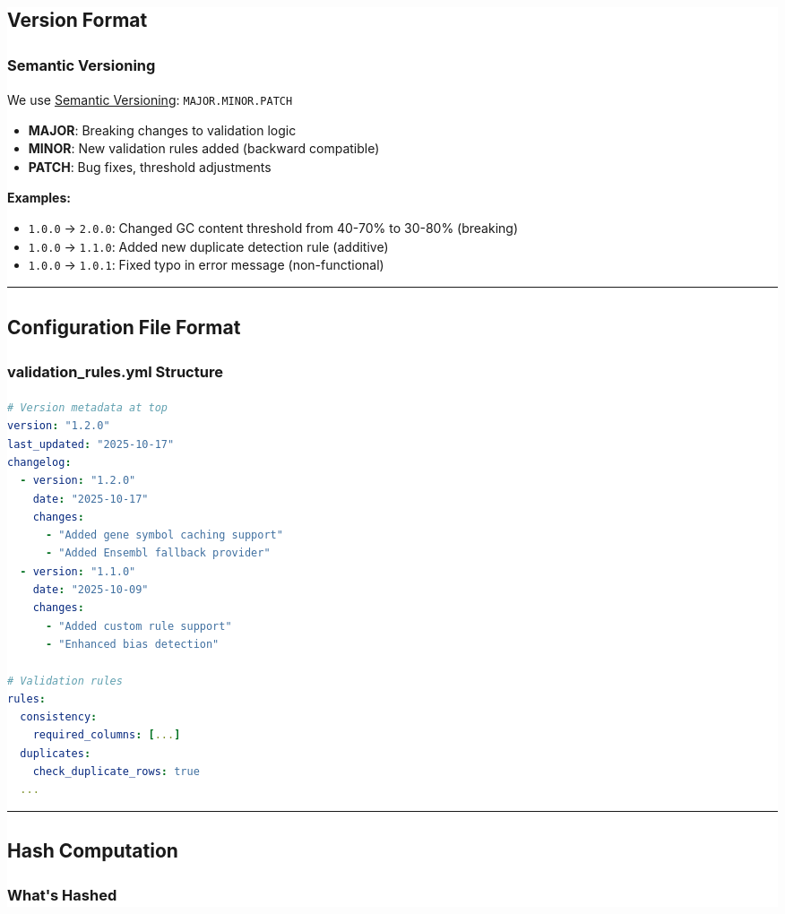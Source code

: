## Version Format

### Semantic Versioning

We use [Semantic Versioning](https://semver.org/): `MAJOR.MINOR.PATCH`

- **MAJOR**: Breaking changes to validation logic
- **MINOR**: New validation rules added (backward compatible)
- **PATCH**: Bug fixes, threshold adjustments

**Examples:**
- `1.0.0` → `2.0.0`: Changed GC content threshold from 40-70% to 30-80% (breaking)
- `1.0.0` → `1.1.0`: Added new duplicate detection rule (additive)
- `1.0.0` → `1.0.1`: Fixed typo in error message (non-functional)

---

## Configuration File Format

### validation_rules.yml Structure

```yaml
# Version metadata at top
version: "1.2.0"
last_updated: "2025-10-17"
changelog:
  - version: "1.2.0"
    date: "2025-10-17"
    changes:
      - "Added gene symbol caching support"
      - "Added Ensembl fallback provider"
  - version: "1.1.0"
    date: "2025-10-09"
    changes:
      - "Added custom rule support"
      - "Enhanced bias detection"

# Validation rules
rules:
  consistency:
    required_columns: [...]
  duplicates:
    check_duplicate_rows: true
  ...
```

---

## Hash Computation

### What's Hashed
